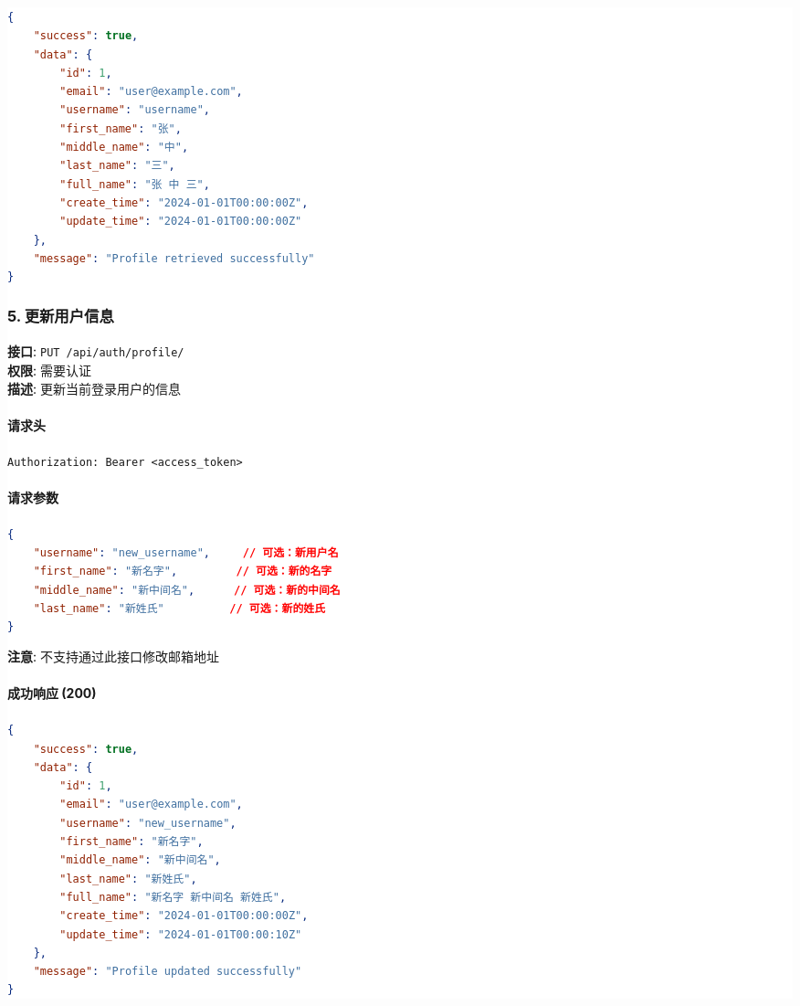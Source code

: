 ```json
{
    "success": true,
    "data": {
        "id": 1,
        "email": "user@example.com",
        "username": "username",
        "first_name": "张",
        "middle_name": "中",
        "last_name": "三",
        "full_name": "张 中 三",
        "create_time": "2024-01-01T00:00:00Z",
        "update_time": "2024-01-01T00:00:00Z"
    },
    "message": "Profile retrieved successfully"
}
```

### 5. 更新用户信息

**接口**: `PUT /api/auth/profile/`  
**权限**: 需要认证  
**描述**: 更新当前登录用户的信息

#### 请求头

```
Authorization: Bearer <access_token>
```

#### 请求参数

```json
{
    "username": "new_username",     // 可选：新用户名
    "first_name": "新名字",         // 可选：新的名字
    "middle_name": "新中间名",      // 可选：新的中间名
    "last_name": "新姓氏"          // 可选：新的姓氏
}
```

**注意**: 不支持通过此接口修改邮箱地址

#### 成功响应 (200)

```json
{
    "success": true,
    "data": {
        "id": 1,
        "email": "user@example.com",
        "username": "new_username",
        "first_name": "新名字",
        "middle_name": "新中间名",
        "last_name": "新姓氏",
        "full_name": "新名字 新中间名 新姓氏",
        "create_time": "2024-01-01T00:00:00Z",
        "update_time": "2024-01-01T00:00:10Z"
    },
    "message": "Profile updated successfully"
}
```
